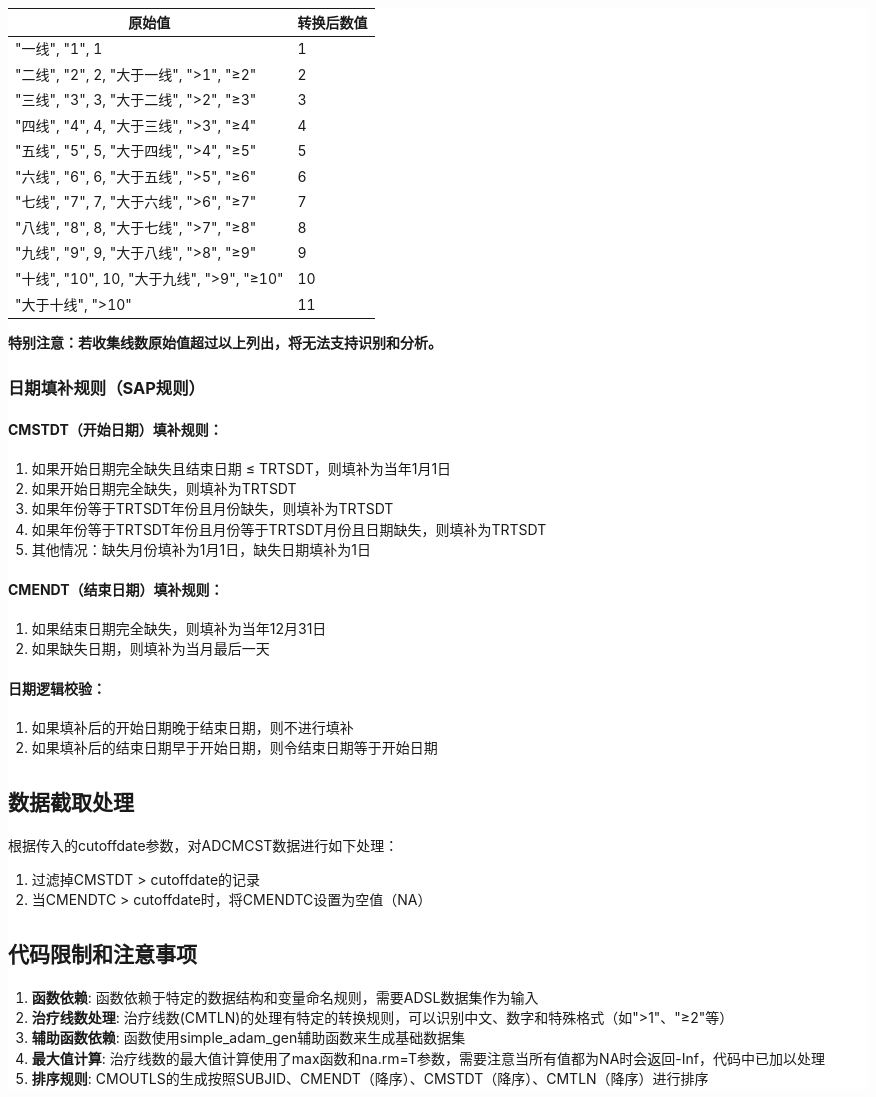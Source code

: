 | 原始值 | 转换后数值 |
|--------|------------|
| "一线", "1", 1 | 1 |
| "二线", "2", 2, "大于一线", ">1", "≥2" | 2 |
| "三线", "3", 3, "大于二线", ">2", "≥3" | 3 |
| "四线", "4", 4, "大于三线", ">3", "≥4" | 4 |
| "五线", "5", 5, "大于四线", ">4", "≥5" | 5 |
| "六线", "6", 6, "大于五线", ">5", "≥6" | 6 |
| "七线", "7", 7, "大于六线", ">6", "≥7" | 7 |
| "八线", "8", 8, "大于七线", ">7", "≥8" | 8 |
| "九线", "9", 9, "大于八线", ">8", "≥9" | 9 |
| "十线", "10", 10, "大于九线", ">9", "≥10" | 10 |
| "大于十线", ">10" | 11 |

**特别注意：若收集线数原始值超过以上列出，将无法支持识别和分析。**

### 日期填补规则（SAP规则）

#### CMSTDT（开始日期）填补规则：
1. 如果开始日期完全缺失且结束日期 ≤ TRTSDT，则填补为当年1月1日
2. 如果开始日期完全缺失，则填补为TRTSDT
3. 如果年份等于TRTSDT年份且月份缺失，则填补为TRTSDT
4. 如果年份等于TRTSDT年份且月份等于TRTSDT月份且日期缺失，则填补为TRTSDT
5. 其他情况：缺失月份填补为1月1日，缺失日期填补为1日

#### CMENDT（结束日期）填补规则：
1. 如果结束日期完全缺失，则填补为当年12月31日
2. 如果缺失日期，则填补为当月最后一天

#### 日期逻辑校验：
1. 如果填补后的开始日期晚于结束日期，则不进行填补
2. 如果填补后的结束日期早于开始日期，则令结束日期等于开始日期

## 数据截取处理

根据传入的cutoffdate参数，对ADCMCST数据进行如下处理：

1. 过滤掉CMSTDT > cutoffdate的记录
2. 当CMENDTC > cutoffdate时，将CMENDTC设置为空值（NA）

## 代码限制和注意事项

1. **函数依赖**: 函数依赖于特定的数据结构和变量命名规则，需要ADSL数据集作为输入
2. **治疗线数处理**: 治疗线数(CMTLN)的处理有特定的转换规则，可以识别中文、数字和特殊格式（如">1"、"≥2"等）
3. **辅助函数依赖**: 函数使用simple_adam_gen辅助函数来生成基础数据集
4. **最大值计算**: 治疗线数的最大值计算使用了max函数和na.rm=T参数，需要注意当所有值都为NA时会返回-Inf，代码中已加以处理
5. **排序规则**: CMOUTLS的生成按照SUBJID、CMENDT（降序）、CMSTDT（降序）、CMTLN（降序）进行排序